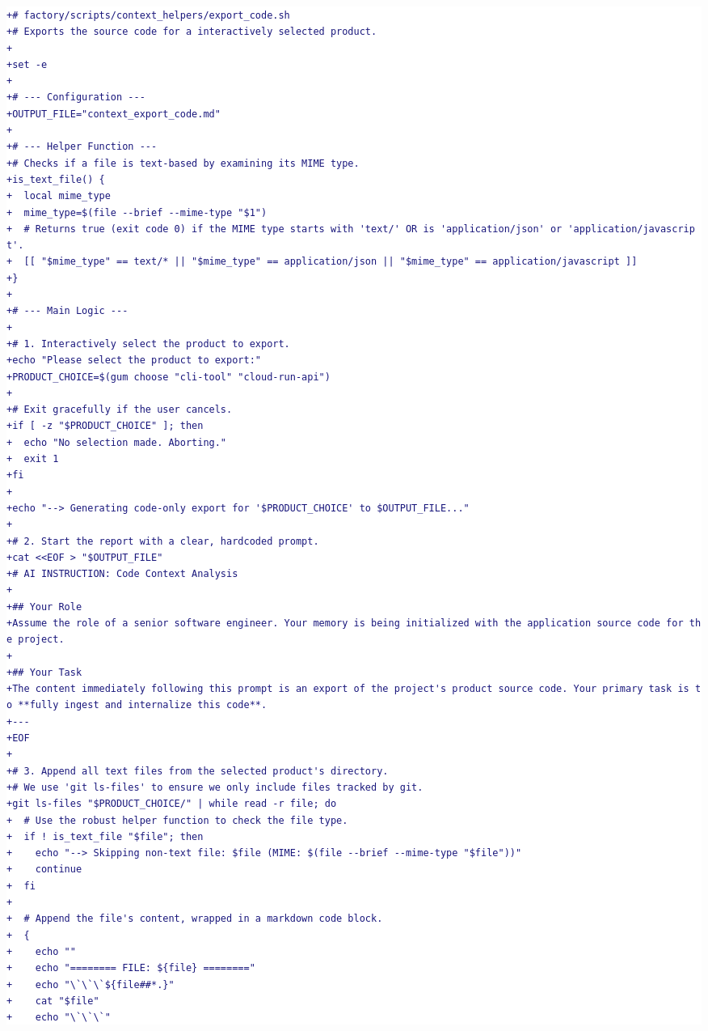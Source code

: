 ```diff
+# factory/scripts/context_helpers/export_code.sh
+# Exports the source code for a interactively selected product.
+
+set -e
+
+# --- Configuration ---
+OUTPUT_FILE="context_export_code.md"
+
+# --- Helper Function ---
+# Checks if a file is text-based by examining its MIME type.
+is_text_file() {
+  local mime_type
+  mime_type=$(file --brief --mime-type "$1")
+  # Returns true (exit code 0) if the MIME type starts with 'text/' OR is 'application/json' or 'application/javascript'.
+  [[ "$mime_type" == text/* || "$mime_type" == application/json || "$mime_type" == application/javascript ]]
+}
+
+# --- Main Logic ---
+
+# 1. Interactively select the product to export.
+echo "Please select the product to export:"
+PRODUCT_CHOICE=$(gum choose "cli-tool" "cloud-run-api")
+
+# Exit gracefully if the user cancels.
+if [ -z "$PRODUCT_CHOICE" ]; then
+  echo "No selection made. Aborting."
+  exit 1
+fi
+
+echo "--> Generating code-only export for '$PRODUCT_CHOICE' to $OUTPUT_FILE..."
+
+# 2. Start the report with a clear, hardcoded prompt.
+cat <<EOF > "$OUTPUT_FILE"
+# AI INSTRUCTION: Code Context Analysis
+
+## Your Role
+Assume the role of a senior software engineer. Your memory is being initialized with the application source code for the project.
+
+## Your Task
+The content immediately following this prompt is an export of the project's product source code. Your primary task is to **fully ingest and internalize this code**.
+---
+EOF
+
+# 3. Append all text files from the selected product's directory.
+# We use 'git ls-files' to ensure we only include files tracked by git.
+git ls-files "$PRODUCT_CHOICE/" | while read -r file; do
+  # Use the robust helper function to check the file type.
+  if ! is_text_file "$file"; then
+    echo "--> Skipping non-text file: $file (MIME: $(file --brief --mime-type "$file"))"
+    continue
+  fi
+
+  # Append the file's content, wrapped in a markdown code block.
+  {
+    echo ""
+    echo "======== FILE: ${file} ========"
+    echo "\`\`\`${file##*.}"
+    cat "$file"
+    echo "\`\`\`"
```